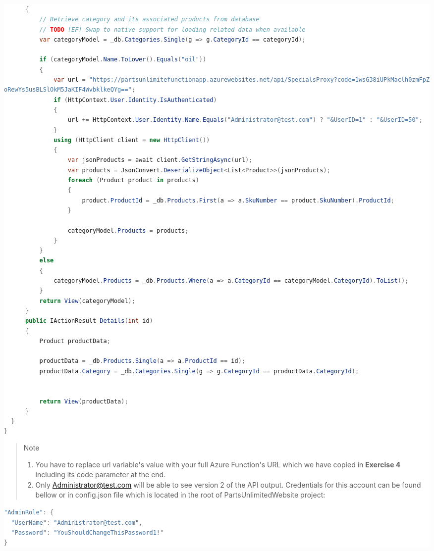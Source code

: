   ```csharp
        {
            // Retrieve category and its associated products from database
            // TODO [EF] Swap to native support for loading related data when available
            var categoryModel = _db.Categories.Single(g => g.CategoryId == categoryId);

            if (categoryModel.Name.ToLower().Equals("oil"))
            {
                var url = "https://partsunlimitefunctionapp.azurewebsites.net/api/SpecialsProxy?code=1wsG38iUPkMaclh0zmFpZoRewYs5usBLSlOkM5JaKIF4WvbklkeQYg==";
                if (HttpContext.User.Identity.IsAuthenticated)
                {
                    url += HttpContext.User.Identity.Name.Equals("Administrator@test.com") ? "&UserID=1" : "&UserID=50";
                }
                using (HttpClient client = new HttpClient())
                {
                    var jsonProducts = await client.GetStringAsync(url);
                    var products = JsonConvert.DeserializeObject<List<Product>>(jsonProducts);
                    foreach (Product product in products)
                    {
                        product.ProductId = _db.Products.First(a => a.SkuNumber == product.SkuNumber).ProductId;
                    }

                    categoryModel.Products = products;
                }
            }
            else
            {
                categoryModel.Products = _db.Products.Where(a => a.CategoryId == categoryModel.CategoryId).ToList();
            }
            return View(categoryModel);
        }
        public IActionResult Details(int id)
        {
            Product productData;

            productData = _db.Products.Single(a => a.ProductId == id);
            productData.Category = _db.Categories.Single(g => g.CategoryId == productData.CategoryId);


            return View(productData);
        }
    }
}
```
>Note 
>1. You have to replace url variable's value with your full Azure Function's URL which we have copied in **Exercise 4** including its code parameter at the end.
>2. Only Administrator@test.com will be able to see version 2 of the API output. Credentials for this account can be found bellow or in config.json file which is located in the root of PartsUnlimitedWebsite project:
  ```csharp
  "AdminRole": {
    "UserName": "Administrator@test.com",
    "Password": "YouShouldChangeThisPassword1!"
}
```
